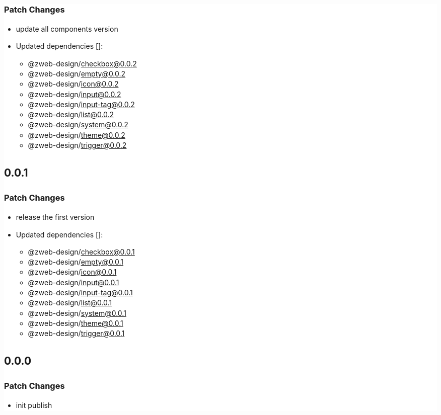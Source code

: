 ### Patch Changes

- update all components version

- Updated dependencies []:
  - @zweb-design/checkbox@0.0.2
  - @zweb-design/empty@0.0.2
  - @zweb-design/icon@0.0.2
  - @zweb-design/input@0.0.2
  - @zweb-design/input-tag@0.0.2
  - @zweb-design/list@0.0.2
  - @zweb-design/system@0.0.2
  - @zweb-design/theme@0.0.2
  - @zweb-design/trigger@0.0.2

## 0.0.1

### Patch Changes

- release the first version

- Updated dependencies []:
  - @zweb-design/checkbox@0.0.1
  - @zweb-design/empty@0.0.1
  - @zweb-design/icon@0.0.1
  - @zweb-design/input@0.0.1
  - @zweb-design/input-tag@0.0.1
  - @zweb-design/list@0.0.1
  - @zweb-design/system@0.0.1
  - @zweb-design/theme@0.0.1
  - @zweb-design/trigger@0.0.1

## 0.0.0

### Patch Changes

- init publish
